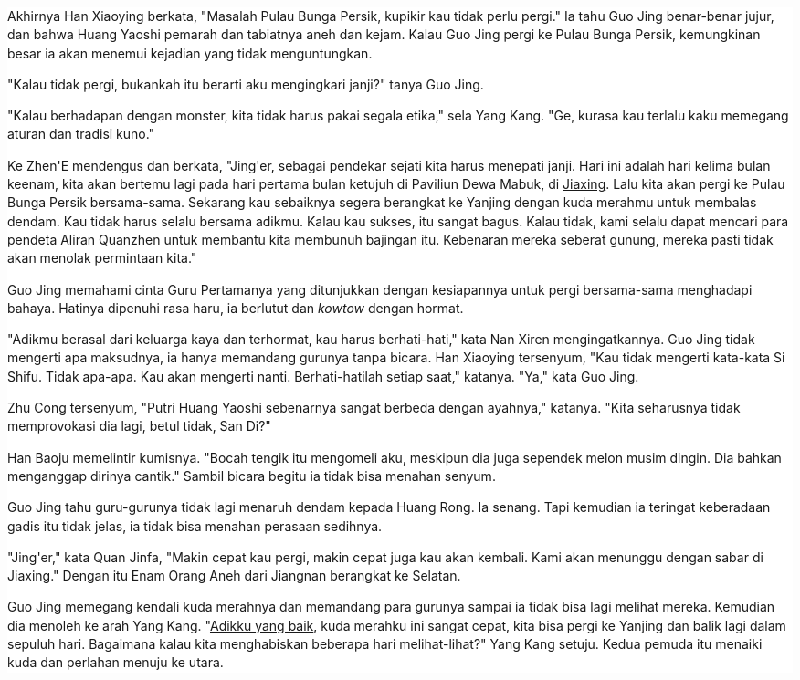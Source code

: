 Akhirnya Han Xiaoying berkata, "Masalah Pulau Bunga Persik, kupikir kau tidak perlu pergi." Ia tahu Guo Jing 
benar-benar jujur, dan bahwa Huang Yaoshi pemarah dan tabiatnya aneh dan kejam. Kalau Guo Jing pergi ke Pulau 
Bunga Persik, kemungkinan besar ia akan menemui kejadian yang tidak menguntungkan.

"Kalau tidak pergi, bukankah itu berarti aku mengingkari janji?" tanya Guo Jing.

"Kalau berhadapan dengan monster, kita tidak harus pakai segala etika," sela Yang Kang. "Ge, kurasa kau terlalu kaku
memegang aturan dan tradisi kuno."

Ke Zhen'E mendengus dan berkata, "Jing'er, sebagai pendekar sejati kita harus menepati janji. Hari ini adalah hari 
kelima bulan keenam, kita akan bertemu lagi pada hari pertama bulan ketujuh di Paviliun Dewa Mabuk, di 
[Jiaxing](referensi-karakter.md#jiaxing "Jiaxing adalah sebuah kota di propinsi Zhejiang"). Lalu kita akan pergi ke 
Pulau Bunga Persik bersama-sama. Sekarang kau sebaiknya segera berangkat ke Yanjing dengan kuda merahmu untuk 
membalas dendam. Kau tidak harus selalu bersama adikmu. Kalau kau sukses, itu sangat bagus. Kalau tidak, kami 
selalu dapat mencari para pendeta Aliran Quanzhen untuk membantu kita membunuh bajingan itu. Kebenaran mereka 
seberat gunung, mereka pasti tidak akan menolak permintaan kita."

Guo Jing memahami cinta Guru Pertamanya yang ditunjukkan dengan kesiapannya untuk pergi bersama-sama menghadapi
bahaya. Hatinya dipenuhi rasa haru, ia berlutut dan _kowtow_ dengan hormat.

"Adikmu berasal dari keluarga kaya dan terhormat, kau harus berhati-hati," kata Nan Xiren mengingatkannya. Guo Jing 
tidak mengerti apa maksudnya, ia hanya memandang gurunya tanpa bicara. Han Xiaoying tersenyum, "Kau tidak mengerti 
kata-kata Si Shifu. Tidak apa-apa. Kau akan mengerti nanti. Berhati-hatilah setiap saat," katanya. "Ya," kata Guo Jing.

Zhu Cong tersenyum, "Putri Huang Yaoshi sebenarnya sangat berbeda dengan ayahnya," katanya. "Kita seharusnya tidak 
memprovokasi dia lagi, betul tidak, San Di?"

Han Baoju memelintir kumisnya. "Bocah tengik itu mengomeli aku, meskipun dia juga sependek melon musim dingin. Dia 
bahkan menganggap dirinya cantik." Sambil bicara begitu ia tidak bisa menahan senyum.

Guo Jing tahu guru-gurunya tidak lagi menaruh dendam kepada Huang Rong. Ia senang. Tapi kemudian ia teringat 
keberadaan gadis itu tidak jelas, ia tidak bisa menahan perasaan sedihnya.

"Jing'er," kata Quan Jinfa, "Makin cepat kau pergi, makin cepat juga kau akan kembali. Kami akan menunggu dengan 
sabar di Jiaxing." Dengan itu Enam Orang Aneh dari Jiangnan berangkat ke Selatan.

Guo Jing memegang kendali kuda merahnya dan memandang para gurunya sampai ia tidak bisa lagi melihat mereka. 
Kemudian dia menoleh ke arah Yang Kang. 
"[Adikku yang baik](referensi-karakter.md#xian-di "Xian Di (贤弟), ungkapan sayang kepada seorang adik."), 
kuda merahku ini sangat cepat, kita bisa pergi ke Yanjing dan balik lagi dalam sepuluh hari. Bagaimana kalau kita
menghabiskan beberapa hari melihat-lihat?" Yang Kang setuju. Kedua pemuda itu menaiki kuda dan perlahan menuju ke utara.
